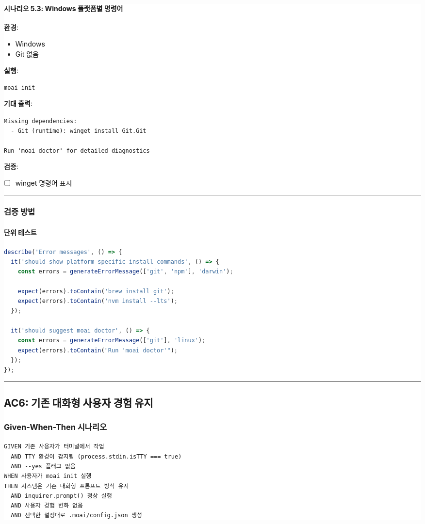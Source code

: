 
#### 시나리오 5.3: Windows 플랫폼별 명령어
**환경**:
- Windows
- Git 없음

**실행**:
```bash
moai init
```

**기대 출력**:
```
Missing dependencies:
  - Git (runtime): winget install Git.Git

Run 'moai doctor' for detailed diagnostics
```

**검증**:
- [ ] winget 명령어 표시

---

### 검증 방법

#### 단위 테스트
```typescript
describe('Error messages', () => {
  it('should show platform-specific install commands', () => {
    const errors = generateErrorMessage(['git', 'npm'], 'darwin');

    expect(errors).toContain('brew install git');
    expect(errors).toContain('nvm install --lts');
  });

  it('should suggest moai doctor', () => {
    const errors = generateErrorMessage(['git'], 'linux');
    expect(errors).toContain("Run 'moai doctor'");
  });
});
```

---

## AC6: 기존 대화형 사용자 경험 유지

### Given-When-Then 시나리오

```gherkin
GIVEN 기존 사용자가 터미널에서 작업
  AND TTY 환경이 감지됨 (process.stdin.isTTY === true)
  AND --yes 플래그 없음
WHEN 사용자가 moai init 실행
THEN 시스템은 기존 대화형 프롬프트 방식 유지
  AND inquirer.prompt() 정상 실행
  AND 사용자 경험 변화 없음
  AND 선택한 설정대로 .moai/config.json 생성
```

